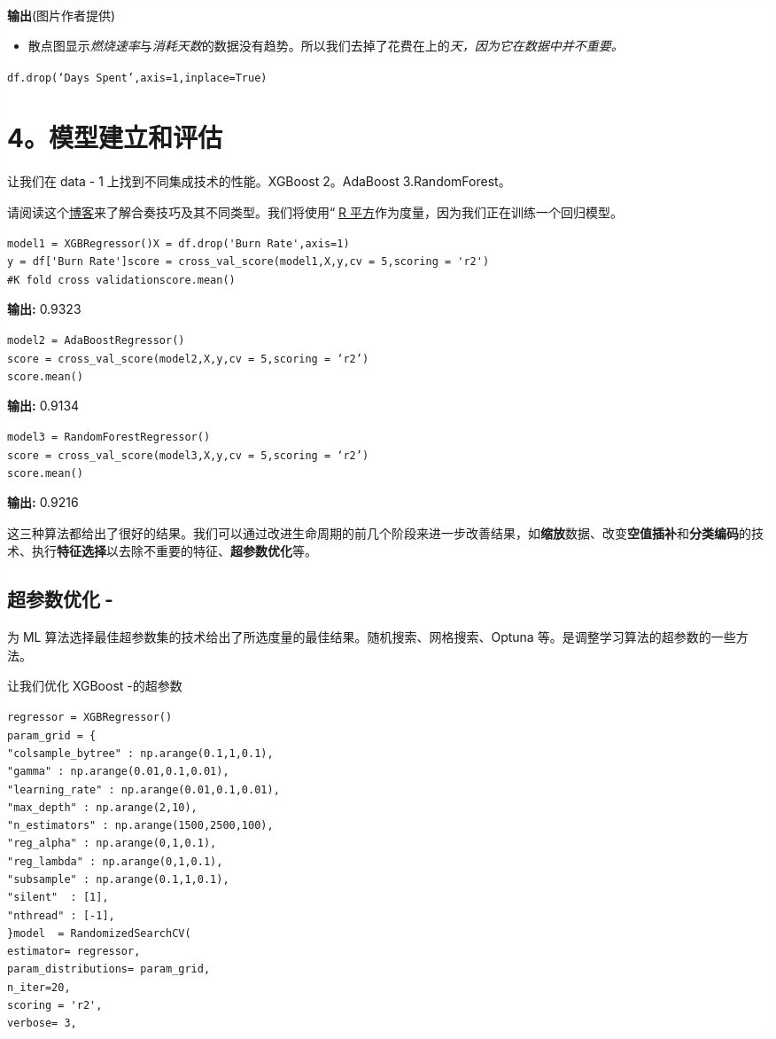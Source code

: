 
**输出**(图片作者提供)

*   散点图显示*燃烧速率*与*消耗天数*的数据没有趋势。所以我们去掉了花费在上的*天，因为它在数据中并不重要。*

```
df.drop(‘Days Spent’,axis=1,inplace=True)
```

# **4。模型建立和评估**

让我们在 data - 1 上找到不同集成技术的性能。XGBoost 2。AdaBoost 3.RandomForest。

请阅读这个[博客](https://www.analyticsvidhya.com/blog/2021/08/ensemble-stacking-for-machine-learning-and-deep-learning/)来了解合奏技巧及其不同类型。我们将使用“ [R 平方](https://www.geeksforgeeks.org/ml-r-squared-in-regression-analysis/#:~:text=R%2Dsquared%20is%20a%20statistical,for%20r%2Dsquare%20is%201.&text=The%20more%20the%20value%20of,than%20the%20average%20fitted%20model.)作为度量，因为我们正在训练一个回归模型。

```
model1 = XGBRegressor()X = df.drop('Burn Rate',axis=1)
y = df['Burn Rate']score = cross_val_score(model1,X,y,cv = 5,scoring = 'r2') 
#K fold cross validationscore.mean()
```

**输出:** 0.9323

```
model2 = AdaBoostRegressor()
score = cross_val_score(model2,X,y,cv = 5,scoring = ‘r2’)
score.mean()
```

**输出:** 0.9134

```
model3 = RandomForestRegressor()
score = cross_val_score(model3,X,y,cv = 5,scoring = ‘r2’)
score.mean()
```

**输出:** 0.9216

这三种算法都给出了很好的结果。我们可以通过改进生命周期的前几个阶段来进一步改善结果，如**缩放**数据、改变**空值插补**和**分类编码**的技术、执行**特征选择**以去除不重要的特征、**超参数优化**等。

## **超参数优化** -

为 ML 算法选择最佳超参数集的技术给出了所选度量的最佳结果。随机搜索、网格搜索、Optuna 等。是调整学习算法的超参数的一些方法。

让我们优化 XGBoost -的超参数

```
regressor = XGBRegressor()
param_grid = {
"colsample_bytree" : np.arange(0.1,1,0.1),
"gamma" : np.arange(0.01,0.1,0.01),
"learning_rate" : np.arange(0.01,0.1,0.01),
"max_depth" : np.arange(2,10),
"n_estimators" : np.arange(1500,2500,100),
"reg_alpha" : np.arange(0,1,0.1),
"reg_lambda" : np.arange(0,1,0.1),
"subsample" : np.arange(0.1,1,0.1),
"silent"  : [1],
"nthread" : [-1],
}model  = RandomizedSearchCV(
estimator= regressor,
param_distributions= param_grid,
n_iter=20,
scoring = 'r2',
verbose= 3,
```
